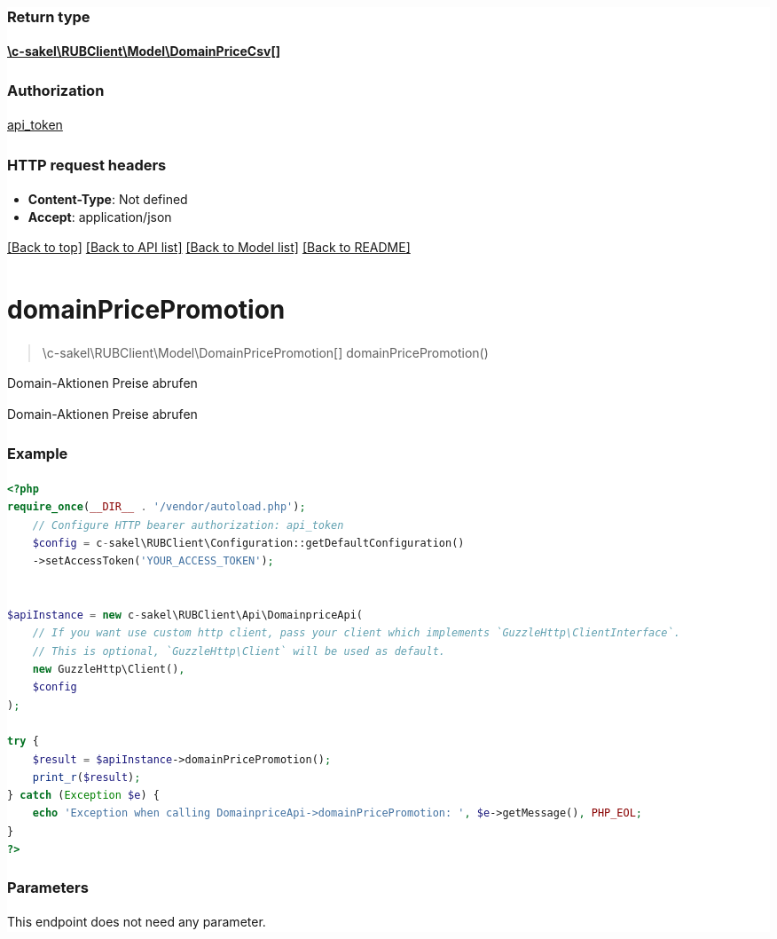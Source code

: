 ### Return type

[**\c-sakel\RUBClient\Model\DomainPriceCsv[]**](../Model/DomainPriceCsv.md)

### Authorization

[api_token](../../README.md#api_token)

### HTTP request headers

 - **Content-Type**: Not defined
 - **Accept**: application/json

[[Back to top]](#) [[Back to API list]](../../README.md#documentation-for-api-endpoints) [[Back to Model list]](../../README.md#documentation-for-models) [[Back to README]](../../README.md)

# **domainPricePromotion**
> \c-sakel\RUBClient\Model\DomainPricePromotion[] domainPricePromotion()

Domain-Aktionen Preise abrufen

Domain-Aktionen Preise abrufen

### Example
```php
<?php
require_once(__DIR__ . '/vendor/autoload.php');
    // Configure HTTP bearer authorization: api_token
    $config = c-sakel\RUBClient\Configuration::getDefaultConfiguration()
    ->setAccessToken('YOUR_ACCESS_TOKEN');


$apiInstance = new c-sakel\RUBClient\Api\DomainpriceApi(
    // If you want use custom http client, pass your client which implements `GuzzleHttp\ClientInterface`.
    // This is optional, `GuzzleHttp\Client` will be used as default.
    new GuzzleHttp\Client(),
    $config
);

try {
    $result = $apiInstance->domainPricePromotion();
    print_r($result);
} catch (Exception $e) {
    echo 'Exception when calling DomainpriceApi->domainPricePromotion: ', $e->getMessage(), PHP_EOL;
}
?>
```

### Parameters
This endpoint does not need any parameter.
